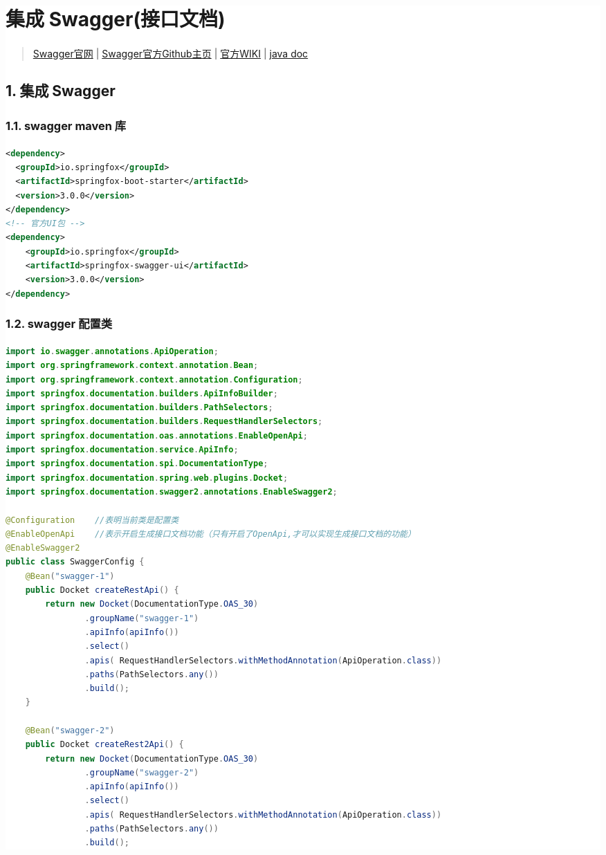 # 集成 Swagger(接口文档)

> [Swagger官网](https://swagger.io/) | [Swagger官方Github主页](https://github.com/swagger-api) | [官方WIKI](https://github.com/swagger-api/swagger-core/wiki/Annotations-1.5.X#quick-annotation-overview) | [java doc](https://docs.swagger.io/swagger-core/v1.5.X/apidocs/)

## 1. 集成 Swagger

### 1.1. swagger maven 库

```xml
<dependency>
  <groupId>io.springfox</groupId>
  <artifactId>springfox-boot-starter</artifactId>
  <version>3.0.0</version>
</dependency>
<!-- 官方UI包 -->
<dependency>
    <groupId>io.springfox</groupId>
    <artifactId>springfox-swagger-ui</artifactId>
    <version>3.0.0</version>
</dependency>
```

### 1.2. swagger 配置类

```java
import io.swagger.annotations.ApiOperation;
import org.springframework.context.annotation.Bean;
import org.springframework.context.annotation.Configuration;
import springfox.documentation.builders.ApiInfoBuilder;
import springfox.documentation.builders.PathSelectors;
import springfox.documentation.builders.RequestHandlerSelectors;
import springfox.documentation.oas.annotations.EnableOpenApi;
import springfox.documentation.service.ApiInfo;
import springfox.documentation.spi.DocumentationType;
import springfox.documentation.spring.web.plugins.Docket;
import springfox.documentation.swagger2.annotations.EnableSwagger2;

@Configuration    //表明当前类是配置类
@EnableOpenApi    //表示开启生成接口文档功能（只有开启了OpenApi,才可以实现生成接口文档的功能）
@EnableSwagger2
public class SwaggerConfig {
    @Bean("swagger-1")
    public Docket createRestApi() {
        return new Docket(DocumentationType.OAS_30)
                .groupName("swagger-1")
                .apiInfo(apiInfo())
                .select()
                .apis( RequestHandlerSelectors.withMethodAnnotation(ApiOperation.class))
                .paths(PathSelectors.any())
                .build();
    }

    @Bean("swagger-2")
    public Docket createRest2Api() {
        return new Docket(DocumentationType.OAS_30)
                .groupName("swagger-2")
                .apiInfo(apiInfo())
                .select()
                .apis( RequestHandlerSelectors.withMethodAnnotation(ApiOperation.class))
                .paths(PathSelectors.any())
                .build();
```